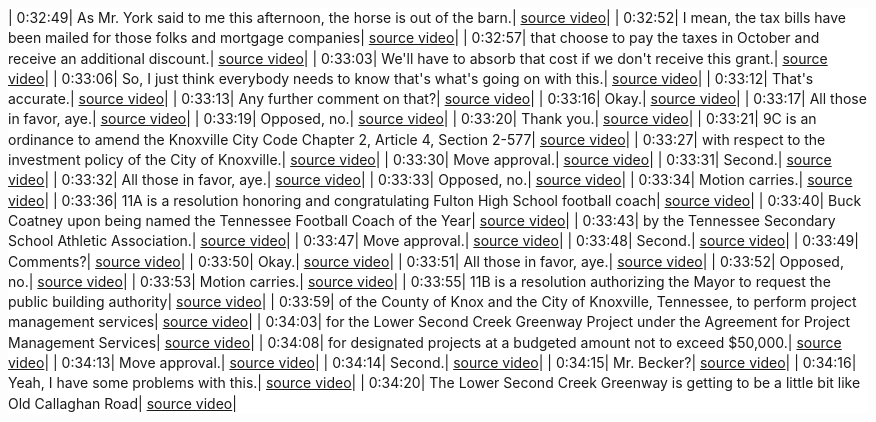 | 0:32:49| As Mr. York said to me this afternoon, the horse is out of the barn.| [source video](https://archive.org/details/citycouncil071009?start=1969)|
| 0:32:52| I mean, the tax bills have been mailed for those folks and mortgage companies| [source video](https://archive.org/details/citycouncil071009?start=1972)|
| 0:32:57| that choose to pay the taxes in October and receive an additional discount.| [source video](https://archive.org/details/citycouncil071009?start=1977)|
| 0:33:03| We'll have to absorb that cost if we don't receive this grant.| [source video](https://archive.org/details/citycouncil071009?start=1983)|
| 0:33:06| So, I just think everybody needs to know that's what's going on with this.| [source video](https://archive.org/details/citycouncil071009?start=1986)|
| 0:33:12| That's accurate.| [source video](https://archive.org/details/citycouncil071009?start=1992)|
| 0:33:13| Any further comment on that?| [source video](https://archive.org/details/citycouncil071009?start=1993)|
| 0:33:16| Okay.| [source video](https://archive.org/details/citycouncil071009?start=1996)|
| 0:33:17| All those in favor, aye.| [source video](https://archive.org/details/citycouncil071009?start=1997)|
| 0:33:19| Opposed, no.| [source video](https://archive.org/details/citycouncil071009?start=1999)|
| 0:33:20| Thank you.| [source video](https://archive.org/details/citycouncil071009?start=2000)|
| 0:33:21| 9C is an ordinance to amend the Knoxville City Code Chapter 2, Article 4, Section 2-577| [source video](https://archive.org/details/citycouncil071009?start=2001)|
| 0:33:27| with respect to the investment policy of the City of Knoxville.| [source video](https://archive.org/details/citycouncil071009?start=2007)|
| 0:33:30| Move approval.| [source video](https://archive.org/details/citycouncil071009?start=2010)|
| 0:33:31| Second.| [source video](https://archive.org/details/citycouncil071009?start=2011)|
| 0:33:32| All those in favor, aye.| [source video](https://archive.org/details/citycouncil071009?start=2012)|
| 0:33:33| Opposed, no.| [source video](https://archive.org/details/citycouncil071009?start=2013)|
| 0:33:34| Motion carries.| [source video](https://archive.org/details/citycouncil071009?start=2014)|
| 0:33:36| 11A is a resolution honoring and congratulating Fulton High School football coach| [source video](https://archive.org/details/citycouncil071009?start=2016)|
| 0:33:40| Buck Coatney upon being named the Tennessee Football Coach of the Year| [source video](https://archive.org/details/citycouncil071009?start=2020)|
| 0:33:43| by the Tennessee Secondary School Athletic Association.| [source video](https://archive.org/details/citycouncil071009?start=2023)|
| 0:33:47| Move approval.| [source video](https://archive.org/details/citycouncil071009?start=2027)|
| 0:33:48| Second.| [source video](https://archive.org/details/citycouncil071009?start=2028)|
| 0:33:49| Comments?| [source video](https://archive.org/details/citycouncil071009?start=2029)|
| 0:33:50| Okay.| [source video](https://archive.org/details/citycouncil071009?start=2030)|
| 0:33:51| All those in favor, aye.| [source video](https://archive.org/details/citycouncil071009?start=2031)|
| 0:33:52| Opposed, no.| [source video](https://archive.org/details/citycouncil071009?start=2032)|
| 0:33:53| Motion carries.| [source video](https://archive.org/details/citycouncil071009?start=2033)|
| 0:33:55| 11B is a resolution authorizing the Mayor to request the public building authority| [source video](https://archive.org/details/citycouncil071009?start=2035)|
| 0:33:59| of the County of Knox and the City of Knoxville, Tennessee, to perform project management services| [source video](https://archive.org/details/citycouncil071009?start=2039)|
| 0:34:03| for the Lower Second Creek Greenway Project under the Agreement for Project Management Services| [source video](https://archive.org/details/citycouncil071009?start=2043)|
| 0:34:08| for designated projects at a budgeted amount not to exceed $50,000.| [source video](https://archive.org/details/citycouncil071009?start=2048)|
| 0:34:13| Move approval.| [source video](https://archive.org/details/citycouncil071009?start=2053)|
| 0:34:14| Second.| [source video](https://archive.org/details/citycouncil071009?start=2054)|
| 0:34:15| Mr. Becker?| [source video](https://archive.org/details/citycouncil071009?start=2055)|
| 0:34:16| Yeah, I have some problems with this.| [source video](https://archive.org/details/citycouncil071009?start=2056)|
| 0:34:20| The Lower Second Creek Greenway is getting to be a little bit like Old Callaghan Road| [source video](https://archive.org/details/citycouncil071009?start=2060)|
